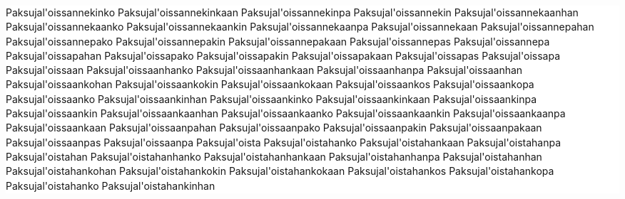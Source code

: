 Paksujal'oissannekinko
Paksujal'oissannekinkaan
Paksujal'oissannekinpa
Paksujal'oissannekin
Paksujal'oissannekaanhan
Paksujal'oissannekaanko
Paksujal'oissannekaankin
Paksujal'oissannekaanpa
Paksujal'oissannekaan
Paksujal'oissannepahan
Paksujal'oissannepako
Paksujal'oissannepakin
Paksujal'oissannepakaan
Paksujal'oissannepas
Paksujal'oissannepa
Paksujal'oissapahan
Paksujal'oissapako
Paksujal'oissapakin
Paksujal'oissapakaan
Paksujal'oissapas
Paksujal'oissapa
Paksujal'oissaan
Paksujal'oissaanhanko
Paksujal'oissaanhankaan
Paksujal'oissaanhanpa
Paksujal'oissaanhan
Paksujal'oissaankohan
Paksujal'oissaankokin
Paksujal'oissaankokaan
Paksujal'oissaankos
Paksujal'oissaankopa
Paksujal'oissaanko
Paksujal'oissaankinhan
Paksujal'oissaankinko
Paksujal'oissaankinkaan
Paksujal'oissaankinpa
Paksujal'oissaankin
Paksujal'oissaankaanhan
Paksujal'oissaankaanko
Paksujal'oissaankaankin
Paksujal'oissaankaanpa
Paksujal'oissaankaan
Paksujal'oissaanpahan
Paksujal'oissaanpako
Paksujal'oissaanpakin
Paksujal'oissaanpakaan
Paksujal'oissaanpas
Paksujal'oissaanpa
Paksujal'oista
Paksujal'oistahanko
Paksujal'oistahankaan
Paksujal'oistahanpa
Paksujal'oistahan
Paksujal'oistahanhanko
Paksujal'oistahanhankaan
Paksujal'oistahanhanpa
Paksujal'oistahanhan
Paksujal'oistahankohan
Paksujal'oistahankokin
Paksujal'oistahankokaan
Paksujal'oistahankos
Paksujal'oistahankopa
Paksujal'oistahanko
Paksujal'oistahankinhan